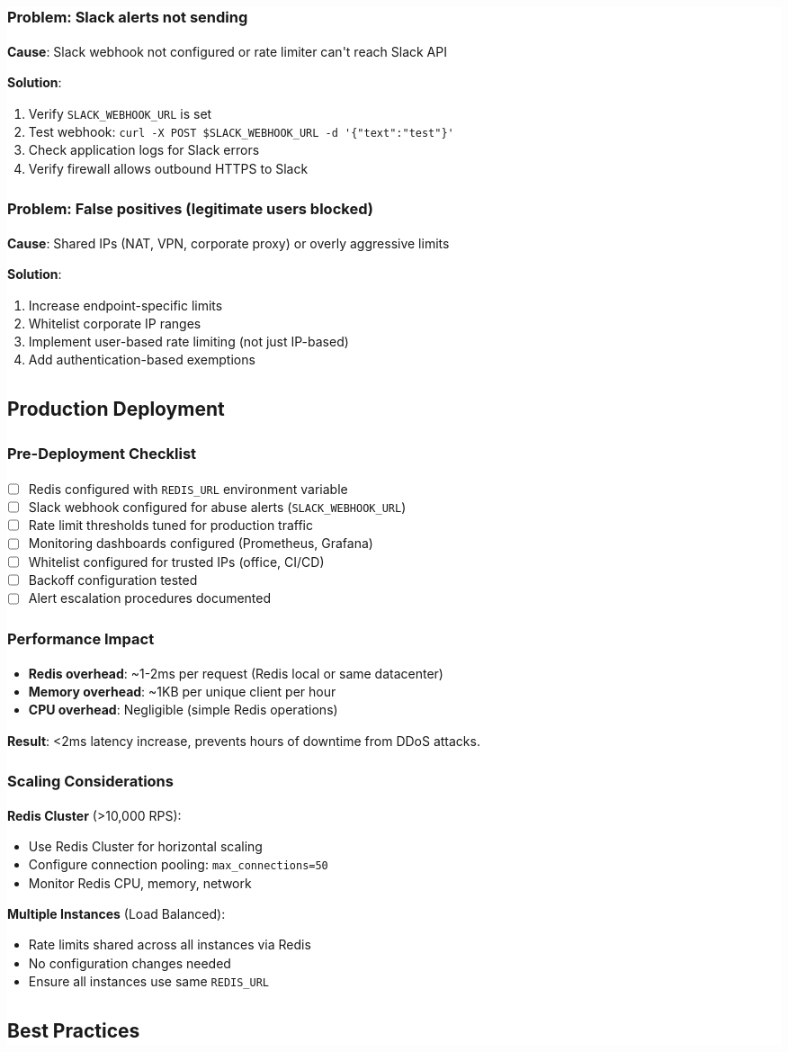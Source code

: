 ### Problem: Slack alerts not sending

**Cause**: Slack webhook not configured or rate limiter can't reach Slack API

**Solution**:
1. Verify `SLACK_WEBHOOK_URL` is set
2. Test webhook: `curl -X POST $SLACK_WEBHOOK_URL -d '{"text":"test"}'`
3. Check application logs for Slack errors
4. Verify firewall allows outbound HTTPS to Slack

### Problem: False positives (legitimate users blocked)

**Cause**: Shared IPs (NAT, VPN, corporate proxy) or overly aggressive limits

**Solution**:
1. Increase endpoint-specific limits
2. Whitelist corporate IP ranges
3. Implement user-based rate limiting (not just IP-based)
4. Add authentication-based exemptions

## Production Deployment

### Pre-Deployment Checklist

- [ ] Redis configured with `REDIS_URL` environment variable
- [ ] Slack webhook configured for abuse alerts (`SLACK_WEBHOOK_URL`)
- [ ] Rate limit thresholds tuned for production traffic
- [ ] Monitoring dashboards configured (Prometheus, Grafana)
- [ ] Whitelist configured for trusted IPs (office, CI/CD)
- [ ] Backoff configuration tested
- [ ] Alert escalation procedures documented

### Performance Impact

- **Redis overhead**: ~1-2ms per request (Redis local or same datacenter)
- **Memory overhead**: ~1KB per unique client per hour
- **CPU overhead**: Negligible (simple Redis operations)

**Result**: <2ms latency increase, prevents hours of downtime from DDoS attacks.

### Scaling Considerations

**Redis Cluster** (>10,000 RPS):
- Use Redis Cluster for horizontal scaling
- Configure connection pooling: `max_connections=50`
- Monitor Redis CPU, memory, network

**Multiple Instances** (Load Balanced):
- Rate limits shared across all instances via Redis
- No configuration changes needed
- Ensure all instances use same `REDIS_URL`

## Best Practices
